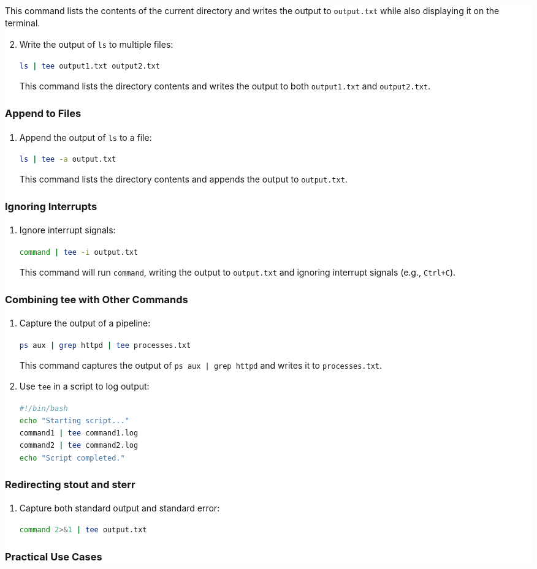    This command lists the contents of the current directory and writes the output to `output.txt` while also displaying it on the terminal.

2. Write the output of `ls` to multiple files:
   ```bash
   ls | tee output1.txt output2.txt
   ```

   This command lists the directory contents and writes the output to both `output1.txt` and `output2.txt`.

### Append to Files

1. Append the output of `ls` to a file:
   ```bash
   ls | tee -a output.txt
   ```

   This command lists the directory contents and appends the output to `output.txt`.

### Ignoring Interrupts

1. Ignore interrupt signals:
   ```bash
   command | tee -i output.txt
   ```

   This command will run `command`, writing the output to `output.txt` and ignoring interrupt signals (e.g., `Ctrl+C`).

### Combining tee with Other Commands

1. Capture the output of a pipeline:
   ```bash
   ps aux | grep httpd | tee processes.txt
   ```

   This command captures the output of `ps aux | grep httpd` and writes it to `processes.txt`.

2. Use `tee` in a script to log output:
   ```bash
   #!/bin/bash
   echo "Starting script..."
   command1 | tee command1.log
   command2 | tee command2.log
   echo "Script completed."
   ```

### Redirecting stout and sterr

1. Capture both standard output and standard error:
   ```bash
   command 2>&1 | tee output.txt
   ```

### Practical Use Cases 

